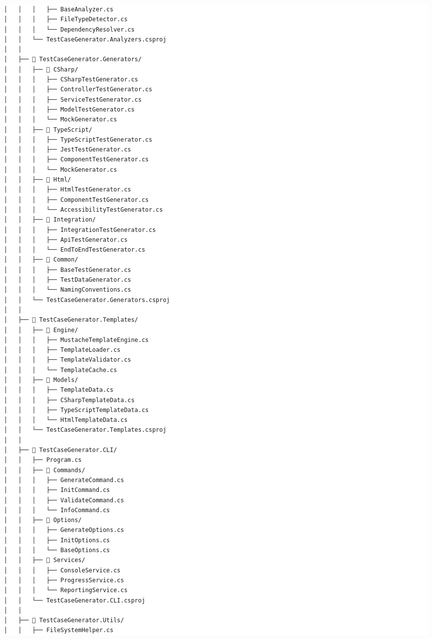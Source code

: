 ```
│   │   │   ├── BaseAnalyzer.cs
│   │   │   ├── FileTypeDetector.cs
│   │   │   └── DependencyResolver.cs
│   │   └── TestCaseGenerator.Analyzers.csproj
│   │
│   ├── 📁 TestCaseGenerator.Generators/
│   │   ├── 📁 CSharp/
│   │   │   ├── CSharpTestGenerator.cs
│   │   │   ├── ControllerTestGenerator.cs
│   │   │   ├── ServiceTestGenerator.cs
│   │   │   ├── ModelTestGenerator.cs
│   │   │   └── MockGenerator.cs
│   │   ├── 📁 TypeScript/
│   │   │   ├── TypeScriptTestGenerator.cs
│   │   │   ├── JestTestGenerator.cs
│   │   │   ├── ComponentTestGenerator.cs
│   │   │   └── MockGenerator.cs
│   │   ├── 📁 Html/
│   │   │   ├── HtmlTestGenerator.cs
│   │   │   ├── ComponentTestGenerator.cs
│   │   │   └── AccessibilityTestGenerator.cs
│   │   ├── 📁 Integration/
│   │   │   ├── IntegrationTestGenerator.cs
│   │   │   ├── ApiTestGenerator.cs
│   │   │   └── EndToEndTestGenerator.cs
│   │   ├── 📁 Common/
│   │   │   ├── BaseTestGenerator.cs
│   │   │   ├── TestDataGenerator.cs
│   │   │   └── NamingConventions.cs
│   │   └── TestCaseGenerator.Generators.csproj
│   │
│   ├── 📁 TestCaseGenerator.Templates/
│   │   ├── 📁 Engine/
│   │   │   ├── MustacheTemplateEngine.cs
│   │   │   ├── TemplateLoader.cs
│   │   │   ├── TemplateValidator.cs
│   │   │   └── TemplateCache.cs
│   │   ├── 📁 Models/
│   │   │   ├── TemplateData.cs
│   │   │   ├── CSharpTemplateData.cs
│   │   │   ├── TypeScriptTemplateData.cs
│   │   │   └── HtmlTemplateData.cs
│   │   └── TestCaseGenerator.Templates.csproj
│   │
│   ├── 📁 TestCaseGenerator.CLI/
│   │   ├── Program.cs
│   │   ├── 📁 Commands/
│   │   │   ├── GenerateCommand.cs
│   │   │   ├── InitCommand.cs
│   │   │   ├── ValidateCommand.cs
│   │   │   └── InfoCommand.cs
│   │   ├── 📁 Options/
│   │   │   ├── GenerateOptions.cs
│   │   │   ├── InitOptions.cs
│   │   │   └── BaseOptions.cs
│   │   ├── 📁 Services/
│   │   │   ├── ConsoleService.cs
│   │   │   ├── ProgressService.cs
│   │   │   └── ReportingService.cs
│   │   └── TestCaseGenerator.CLI.csproj
│   │
│   ├── 📁 TestCaseGenerator.Utils/
│   │   ├── FileSystemHelper.cs
```